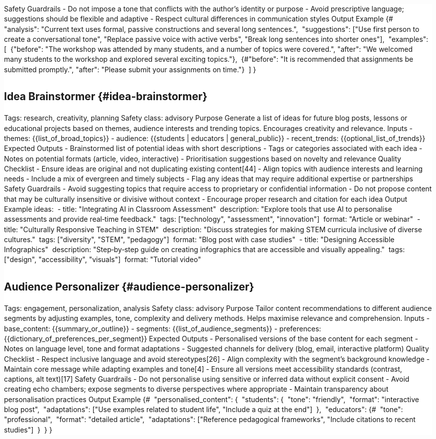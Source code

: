 Safety Guardrails - Do not impose a tone that conflicts with the author’s identity or purpose - Avoid prescriptive language; suggestions should be flexible and adaptive - Respect cultural differences in communication styles
Output Example
{#   "analysis": "Current text uses formal, passive constructions and several long sentences.",   "suggestions": ["Use first person to create a conversational tone", "Replace passive voice with active verbs", "Break long sentences into shorter ones"],   "examples": [     {"before": "The workshop was attended by many students, and a number of topics were covered.", "after": "We welcomed many students to the workshop and explored several exciting topics."},     {#"before": "It is recommended that assignments be submitted promptly.", "after": "Please submit your assignments on time."}   ] }

## Idea Brainstormer {#idea-brainstormer}
Tags: research, creativity, planning Safety class: advisory
Purpose Generate a list of ideas for future blog posts, lessons or educational projects based on themes, audience interests and trending topics. Encourages creativity and relevance.
Inputs - themes: {{list_of_broad_topics}} - audience: {{students | educators | general_public}} - recent_trends: {{optional_list_of_trends}}
Expected Outputs - Brainstormed list of potential ideas with short descriptions - Tags or categories associated with each idea - Notes on potential formats (article, video, interactive) - Prioritisation suggestions based on novelty and relevance
Quality Checklist - Ensure ideas are original and not duplicating existing content[44] - Align topics with audience interests and learning needs - Include a mix of evergreen and timely subjects - Flag any ideas that may require additional expertise or partnerships
Safety Guardrails - Avoid suggesting topics that require access to proprietary or confidential information - Do not propose content that may be culturally insensitive or divisive without context - Encourage proper research and citation for each idea
Output Example
ideas:   - title: "Integrating AI in Classroom Assessment"     description: "Explore tools that use AI to personalise assessments and provide real‑time feedback."     tags: ["technology", "assessment", "innovation"]     format: "Article or webinar"   - title: "Culturally Responsive Teaching in STEM"     description: "Discuss strategies for making STEM curricula inclusive of diverse cultures."     tags: ["diversity", "STEM", "pedagogy"]     format: "Blog post with case studies"   - title: "Designing Accessible Infographics"     description: "Step‑by‑step guide on creating infographics that are accessible and visually appealing."     tags: ["design", "accessibility", "visuals"]     format: "Tutorial video"

## Audience Personalizer {#audience-personalizer}
Tags: engagement, personalization, analysis Safety class: advisory
Purpose Tailor content recommendations to different audience segments by adjusting examples, tone, complexity and delivery methods. Helps maximise relevance and comprehension.
Inputs - base_content: {{summary_or_outline}} - segments: {{list_of_audience_segments}} - preferences: {{dictionary_of_preferences_per_segment}}
Expected Outputs - Personalised versions of the base content for each segment - Notes on language level, tone and format adaptations - Suggested channels for delivery (blog, email, interactive platform)
Quality Checklist - Respect inclusive language and avoid stereotypes[26] - Align complexity with the segment’s background knowledge - Maintain core message while adapting examples and tone[4] - Ensure all versions meet accessibility standards (contrast, captions, alt text)[17]
Safety Guardrails - Do not personalise using sensitive or inferred data without explicit consent - Avoid creating echo chambers; expose segments to diverse perspectives where appropriate - Maintain transparency about personalisation practices
Output Example
{#   "personalised_content": {     "students": {       "tone": "friendly",       "format": "interactive blog post",       "adaptations": ["Use examples related to student life", "Include a quiz at the end"]     },     "educators": {#       "tone": "professional",       "format": "detailed article",       "adaptations": ["Reference pedagogical frameworks", "Include citations to recent studies"]     }   } }


[^fn-90bbfb5d]: *attack.mitre.org* → [https://attack.mitre.org/](https://attack.mitre.org/)
[^fn-c51c9f4c]: *csrc.nist.gov* → [https://csrc.nist.gov/publications/detail/sp/800-61/rev-2/final](https://csrc.nist.gov/publications/detail/sp/800-61/rev-2/final)
[^fn-864ea7e8]: *csrc.nist.gov* → [https://csrc.nist.gov/publications/detail/sp/800-53/rev-5/final](https://csrc.nist.gov/publications/detail/sp/800-53/rev-5/final)
[^fn-4c7bdcda]: *csrc.nist.gov* → [https://csrc.nist.gov/publications/detail/sp/800-115/final](https://csrc.nist.gov/publications/detail/sp/800-115/final)
[^fn-cbdddb20]: *first.org* → [https://www.first.org/standards/csirts/csirt_services](https://www.first.org/standards/csirts/csirt_services)
[^fn-7947132c]: *cisa.gov* → [https://www.cisa.gov/known-exploited-vulnerabilities-catalog](https://www.cisa.gov/known-exploited-vulnerabilities-catalog)
[^fn-6d9e54a4]: *owasp.org* → [https://owasp.org/ASVS/](https://owasp.org/ASVS/)
[^fn-686b6fb6]: *owasp.org* → [https://owasp.org/www-project-web-security-testing-guide/](https://owasp.org/www-project-web-security-testing-guide/)
[^fn-c9527288]: *opencre.org* → [https://www.opencre.org/](https://www.opencre.org/)
[^fn-8e2c7f43]: *iso.org* → [https://www.iso.org/standard/27001](https://www.iso.org/standard/27001)
[^fn-ed1]: University of Edinburgh. Importance of a title in academic blogging[45]. [^fn-ed2]: University of Edinburgh. State the theme early and provide an upfront summary[6]. [^fn-ed3]: University of Edinburgh. Adapt tone to your audience; be honest and relatable[46]. [^fn-ed4]: University of Edinburgh. Make content scannable using structure and formatting[20]. [^fn-ed5]: University of Edinburgh. Keep paragraphs and sentences short; use headings[47]. [^fn-ed6]: University of Edinburgh. Engage readers by asking questions[10]. [^fn-ed7]: University of Edinburgh. Incorporate visuals to aid comprehension[21]. [^fn-ed8]: University of Edinburgh. Proof‑reading and feedback improve quality[37]. [^fn-ed9]: University of Edinburgh. Archive and tag posts for discoverability[48]. [^fn-ed10]: University of Edinburgh. Post regularly and promote work[22].
[^fn-umd1]: University of Maryland. Write clear, simple content; place main idea first; use short paragraphs and lists[49]. [^fn-umd2]: University of Maryland. Write meaningful headers that are short, direct and avoid jargon[50]. [^fn-umd3]: University of Maryland. Use common language and consistent keywords for SEO[51]. [^fn-umd4]: University of Maryland. Adopt a personal, upbeat tone; avoid bureaucratic language[19]. [^fn-umd5]: University of Maryland. Keep content short; readers scan web pages; limit paragraphs to 70 words and break longer pieces into sections[52]. [^fn-umd6]: University of Maryland. Use subheadlines, lists and concise sentences to aid scanning[53]. [^fn-umd7]: University of Maryland. Use contextual links rather than generic “click here”[54]. [^fn-umd8]: University of Maryland. Keep formatting simple and use the inverted pyramid structure[55]. [^fn-umd9]: University of Maryland. Select keywords thoughtfully and keep content fresh for SEO[56].
[^fn-cw1]: CaptainWords. Storytelling and concrete examples enhance engagement and comprehension[13]. [^fn-cw2]: CaptainWords. Align content with curriculum and ensure it supports assessment preparation[12]. [^fn-cw3]: CaptainWords. Optimise for SEO with keyword research, title tags, meta descriptions, and internal/external links[27]. [^fn-cw4]: CaptainWords. Use interactive content and gamification to motivate learners[33]. [^fn-cw5]: CaptainWords. Cater to diverse learning styles with multimedia elements[35]. [^fn-cw6]: CaptainWords. Optimise educational content for mobile devices[41]. [^fn-cw7]: CaptainWords. Encourage user‑generated content and social media participation[23].
[^fn-tm1]: University of Edinburgh (Teaching Matters). Use a conversational tone, accessible language, first person and avoid jargon[4]. [^fn-tm2]: University of Edinburgh (Teaching Matters). Aim for 600–900 words, with clear opening, main body, ending and references[57]. [^fn-tm3]: University of Edinburgh (Teaching Matters). Use student quotes, subheadings and bold text; avoid italics and underlining; credit images[58].
[^fn-und1]: Understood UK. Inclusive writing requires short sentences, avoiding jargon and using gender‑neutral language[16]. [^fn-und2]: Understood UK. High contrast, appropriate colour combinations and readable fonts enhance accessibility[17]. [^fn-und3]: Understood UK. Accessible writing benefits all readers and should target a reading age of 9–12 years[59].
[^fn-tcea1]: TCEA TechNotes. Great educational articles are informative, practical, timely, include free resources and are original[60].